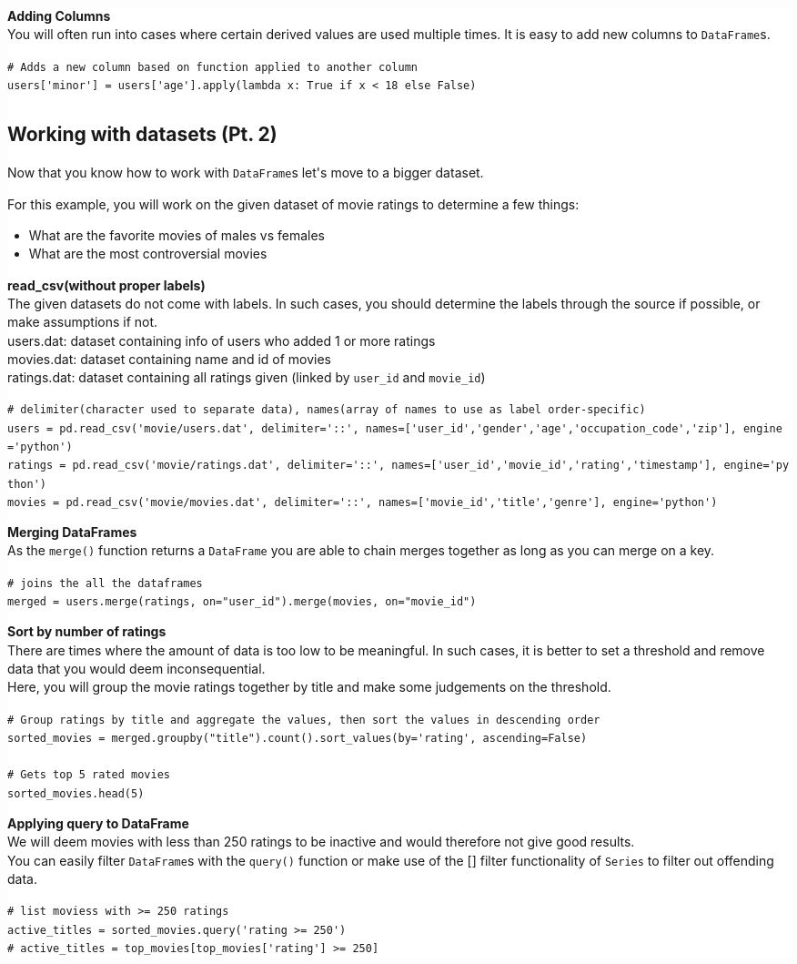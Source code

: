 **Adding Columns**  
You will often run into cases where certain derived values are used multiple times. It is easy to add new columns to `DataFrame`s.
```
# Adds a new column based on function applied to another column
users['minor'] = users['age'].apply(lambda x: True if x < 18 else False)
```

## Working with datasets (Pt. 2)
Now that you know how to work with `DataFrame`s let's move to a bigger dataset.  

For this example, you will work on the given dataset of movie ratings to determine a few things:
* What are the favorite movies of males vs females
* What are the most controversial movies

**read_csv(without proper labels)**  
The given datasets do not come with labels. In such cases, you should determine the labels through the source if possible, or make assumptions if not.  
users.dat: dataset containing info of users who added 1 or more ratings  
movies.dat: dataset containing name and id of movies  
ratings.dat: dataset containing all ratings given (linked by `user_id` and `movie_id`)  
```
# delimiter(character used to separate data), names(array of names to use as label order-specific)
users = pd.read_csv('movie/users.dat', delimiter='::', names=['user_id','gender','age','occupation_code','zip'], engine='python')
ratings = pd.read_csv('movie/ratings.dat', delimiter='::', names=['user_id','movie_id','rating','timestamp'], engine='python')
movies = pd.read_csv('movie/movies.dat', delimiter='::', names=['movie_id','title','genre'], engine='python')
```

**Merging DataFrames**  
As the `merge()` function returns a `DataFrame` you are able to chain merges together as long as you can merge on a key.
```
# joins the all the dataframes
merged = users.merge(ratings, on="user_id").merge(movies, on="movie_id")
```

**Sort by number of ratings**  
There are times where the amount of data is too low to be meaningful. In such cases, it is better to set a threshold and remove data that you would deem inconsequential.  
Here, you will group the movie ratings together by title and make some judgements on the threshold.
```
# Group ratings by title and aggregate the values, then sort the values in descending order
sorted_movies = merged.groupby("title").count().sort_values(by='rating', ascending=False)

# Gets top 5 rated movies
sorted_movies.head(5)
```

**Applying query to DataFrame**  
We will deem movies with less than 250 ratings to be inactive and would therefore not give good results.  
You can easily filter `DataFrame`s with the `query()` function or make use of the [] filter functionality of `Series` to filter out offending data.
```
# list moviess with >= 250 ratings
active_titles = sorted_movies.query('rating >= 250')
# active_titles = top_movies[top_movies['rating'] >= 250]
```
